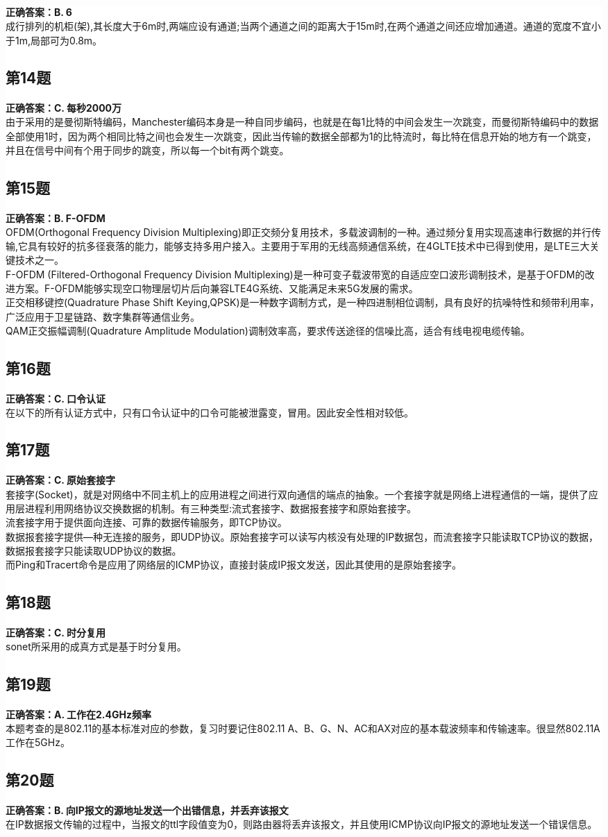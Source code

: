 **正确答案：B. 6**  
成行排列的机柜(架),其长度大于6m时,两端应设有通道;当两个通道之间的距离大于15m时,在两个通道之间还应增加通道。通道的宽度不宜小于1m,局部可为0.8m。  


## 第14题 ##

**正确答案：C. 每秒2000万**  
由于采用的是曼彻斯特编码，Manchester编码本身是一种自同步编码，也就是在每1比特的中间会发生一次跳变，而曼彻斯特编码中的数据全部使用1时，因为两个相同比特之间也会发生一次跳变，因此当传输的数据全部都为1的比特流时，每比特在信息开始的地方有一个跳变，并且在信号中间有个用于同步的跳变，所以每一个bit有两个跳变。  


## 第15题 ##

**正确答案：B. F-OFDM**  
OFDM(Orthogonal Frequency Division Multiplexing)即正交频分复用技术，多载波调制的一种。通过频分复用实现高速串行数据的并行传输,它具有较好的抗多径衰落的能力，能够支持多用户接入。主要用于军用的无线高频通信系统，在4GLTE技术中已得到使用，是LTE三大关键技术之一。  
F-OFDM (Filtered-Orthogonal Frequency Division Multiplexing)是一种可变子载波带宽的自适应空口波形调制技术，是基于OFDM的改进方案。F-OFDM能够实现空口物理层切片后向兼容LTE4G系统、又能满足未来5G发展的需求。  
正交相移键控(Quadrature Phase Shift Keying,QPSK)是一种数字调制方式，是一种四进制相位调制，具有良好的抗噪特性和频带利用率，广泛应用于卫星链路、数字集群等通信业务。  
QAM正交振幅调制(Quadrature Amplitude Modulation)调制效率高，要求传送途径的信噪比高，适合有线电视电缆传输。  


## 第16题 ##

**正确答案：C. 口令认证**  
在以下的所有认证方式中，只有口令认证中的口令可能被泄露变，冒用。因此安全性相对较低。  


## 第17题 ##

**正确答案：C. 原始套接字**  
套接字(Socket)，就是对网络中不同主机上的应用进程之间进行双向通信的端点的抽象。一个套接字就是网络上进程通信的一端，提供了应用层进程利用网络协议交换数据的机制。有三种类型:流式套接字、数据报套接字和原始套接字。  
流套接字用于提供面向连接、可靠的数据传输服务，即TCP协议。  
数据报套接字提供—种无连接的服务，即UDP协议。原始套接字可以读写内核没有处理的IP数据包，而流套接字只能读取TCP协议的数据，数据报套接字只能读取UDP协议的数据。  
而Ping和Tracert命令是应用了网络层的ICMP协议，直接封装成IP报文发送，因此其使用的是原始套接字。  


## 第18题 ##

**正确答案：C. 时分复用**  
sonet所采用的成真方式是基于时分复用。  


## 第19题 ##

**正确答案：A. 工作在2.4GHz频率**  
本题考查的是802.11的基本标准对应的参数，复习时要记住802.11 A、B、G、N、AC和AX对应的基本载波频率和传输速率。很显然802.11A工作在5GHz。  


## 第20题 ##

**正确答案：B. 向IP报文的源地址发送一个出错信息，并丢弃该报文**  
在IP数据报文传输的过程中，当报文的ttl字段值变为0，则路由器将丢弃该报文，并且使用ICMP协议向IP报文的源地址发送一个错误信息。  
